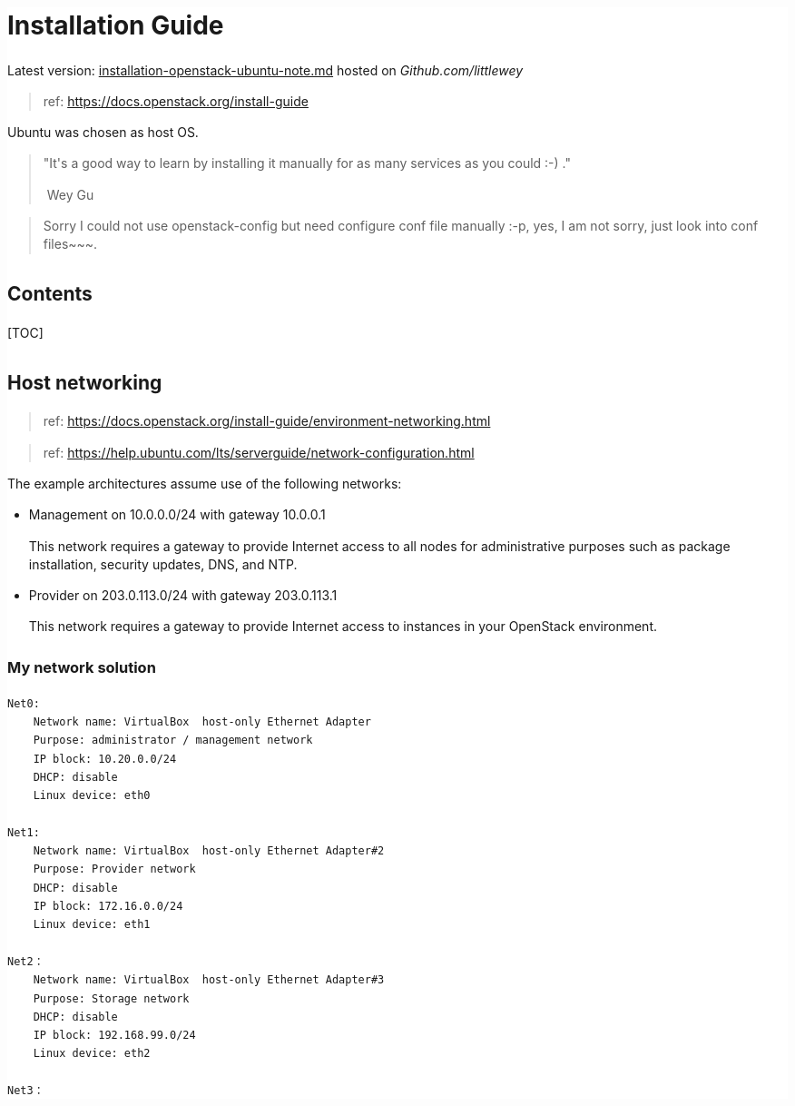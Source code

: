 # Installation Guide

Latest version: [installation-openstack-ubuntu-note.md](https://github.com/littlewey/workshops/blob/master/00-Openstack-Basic/installation-openstack-ubuntu-note.md) hosted on *Github.com/littlewey*

> ref: https://docs.openstack.org/install-guide

Ubuntu was chosen as host OS.

> "It's a good way to learn by installing it manually for as many services as you could :-) ."
>
> ​                                                                                                                     Wey Gu 



> Sorry I could not use openstack-config but need configure conf file manually :-p, yes, I am not sorry, just look into conf files~~~.

## Contents 



[TOC]

## Host networking

> ref: https://docs.openstack.org/install-guide/environment-networking.html

> ref: https://help.ubuntu.com/lts/serverguide/network-configuration.html


The example architectures assume use of the following networks:

- Management on 10.0.0.0/24 with gateway 10.0.0.1

  This network requires a gateway to provide Internet access to all nodes for administrative purposes such as package installation, security updates, DNS, and NTP.

- Provider on 203.0.113.0/24 with gateway 203.0.113.1

  This network requires a gateway to provide Internet access to instances in your OpenStack environment.

### My network solution

```
Net0:
	Network name: VirtualBox  host-only Ethernet Adapter
	Purpose: administrator / management network
	IP block: 10.20.0.0/24
	DHCP: disable
	Linux device: eth0

Net1:
	Network name: VirtualBox  host-only Ethernet Adapter#2
	Purpose: Provider network
	DHCP: disable
	IP block: 172.16.0.0/24
	Linux device: eth1

Net2：
	Network name: VirtualBox  host-only Ethernet Adapter#3
	Purpose: Storage network
	DHCP: disable
	IP block: 192.168.99.0/24
	Linux device: eth2

Net3：
```